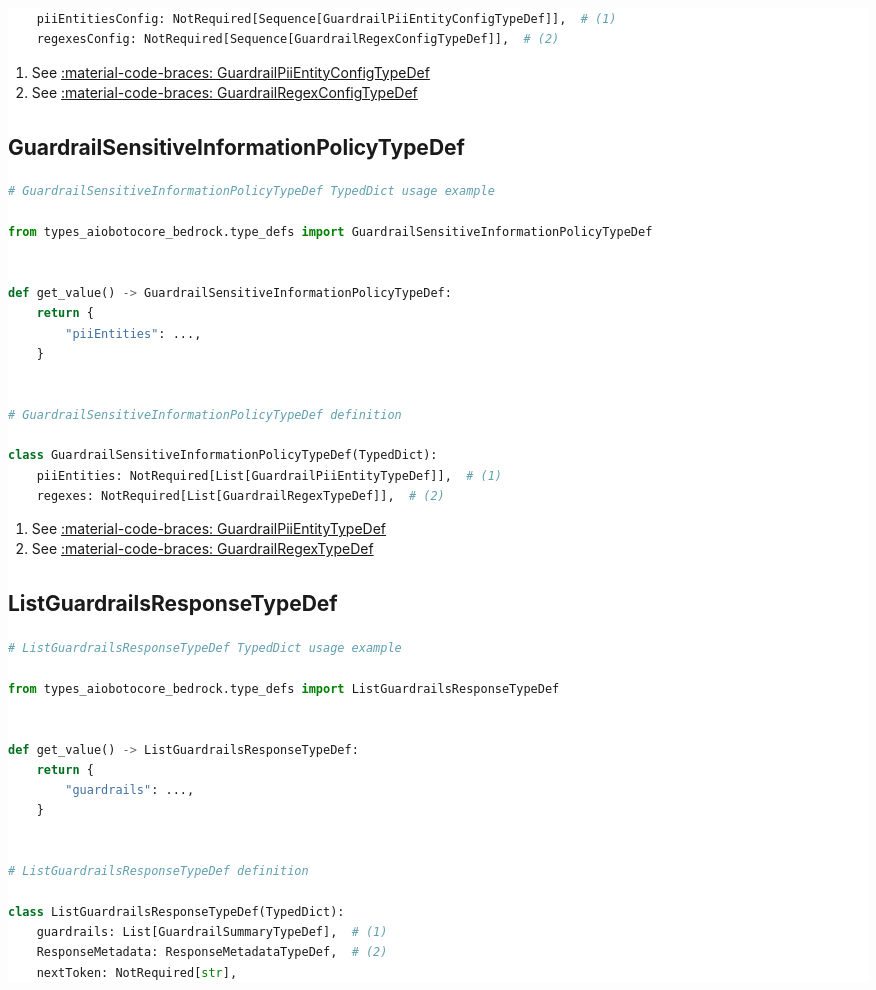 ```python
    piiEntitiesConfig: NotRequired[Sequence[GuardrailPiiEntityConfigTypeDef]],  # (1)
    regexesConfig: NotRequired[Sequence[GuardrailRegexConfigTypeDef]],  # (2)
```

1. See [:material-code-braces: GuardrailPiiEntityConfigTypeDef](./type_defs.md#guardrailpiientityconfigtypedef) 
2. See [:material-code-braces: GuardrailRegexConfigTypeDef](./type_defs.md#guardrailregexconfigtypedef) 
## GuardrailSensitiveInformationPolicyTypeDef

```python
# GuardrailSensitiveInformationPolicyTypeDef TypedDict usage example

from types_aiobotocore_bedrock.type_defs import GuardrailSensitiveInformationPolicyTypeDef


def get_value() -> GuardrailSensitiveInformationPolicyTypeDef:
    return {
        "piiEntities": ...,
    }


# GuardrailSensitiveInformationPolicyTypeDef definition

class GuardrailSensitiveInformationPolicyTypeDef(TypedDict):
    piiEntities: NotRequired[List[GuardrailPiiEntityTypeDef]],  # (1)
    regexes: NotRequired[List[GuardrailRegexTypeDef]],  # (2)
```

1. See [:material-code-braces: GuardrailPiiEntityTypeDef](./type_defs.md#guardrailpiientitytypedef) 
2. See [:material-code-braces: GuardrailRegexTypeDef](./type_defs.md#guardrailregextypedef) 
## ListGuardrailsResponseTypeDef

```python
# ListGuardrailsResponseTypeDef TypedDict usage example

from types_aiobotocore_bedrock.type_defs import ListGuardrailsResponseTypeDef


def get_value() -> ListGuardrailsResponseTypeDef:
    return {
        "guardrails": ...,
    }


# ListGuardrailsResponseTypeDef definition

class ListGuardrailsResponseTypeDef(TypedDict):
    guardrails: List[GuardrailSummaryTypeDef],  # (1)
    ResponseMetadata: ResponseMetadataTypeDef,  # (2)
    nextToken: NotRequired[str],
```
